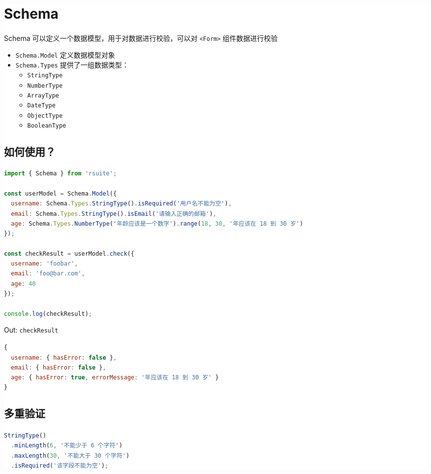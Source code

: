 # Schema [<i class="icon icon-edit2" ></i>](https://github.com/rsuite/rsuite.github.io/blob/master/src/components/schema/index.md)

Schema 可以定义一个数据模型，用于对数据进行校验，可以对 `<Form>` 组件数据进行校验

* `Schema.Model` 定义数据模型对象
* `Schema.Types` 提供了一组数据类型：
  * `StringType`
  * `NumberType`
  * `ArrayType`
  * `DateType`
  * `ObjectType`
  * `BooleanType`

## 如何使用？

```js
import { Schema } from 'rsuite';

const userModel = Schema.Model({
  username: Schema.Types.StringType().isRequired('用户名不能为空'),
  email: Schema.Types.StringType().isEmail('请输入正确的邮箱'),
  age: Schema.Types.NumberType('年龄应该是一个数字').range(18, 30, '年应该在 18 到 30 岁')
});

const checkResult = userModel.check({
  username: 'foobar',
  email: 'foo@bar.com',
  age: 40
});

console.log(checkResult);
```

Out: `checkResult`

```js
{
  username: { hasError: false },
  email: { hasError: false },
  age: { hasError: true, errorMessage: '年应该在 18 到 30 岁' }
}
```

## 多重验证

```js
StringType()
  .minLength(6, '不能少于 6 个字符')
  .maxLength(30, '不能大于 30 个字符')
  .isRequired('该字段不能为空');
```

